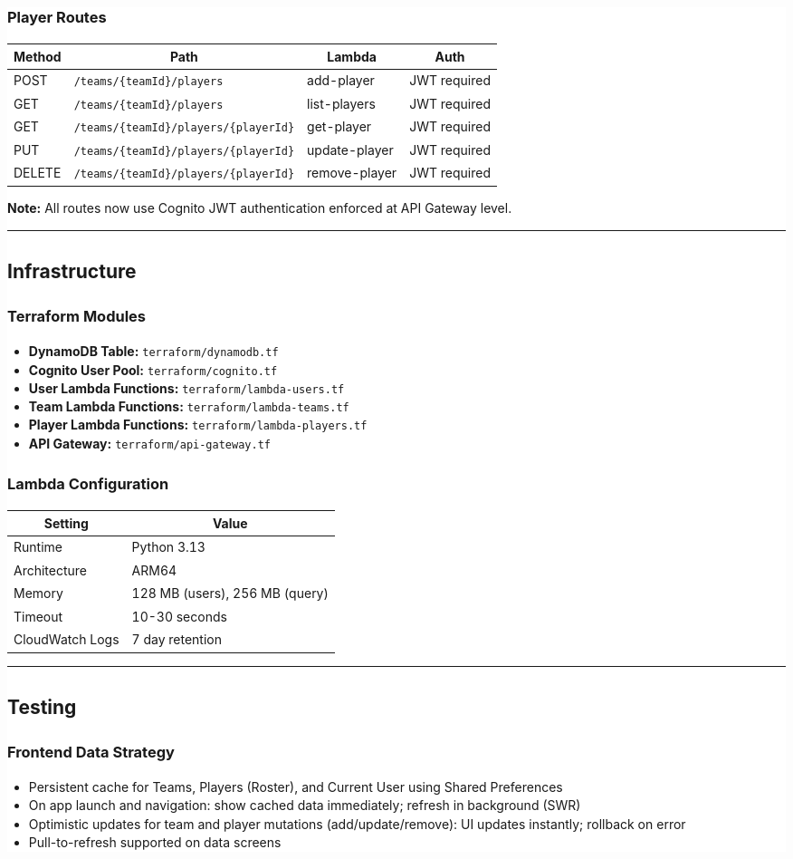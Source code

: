 ### Player Routes

| Method | Path | Lambda | Auth |
|--------|------|--------|------|
| POST | `/teams/{teamId}/players` | add-player | JWT required |
| GET | `/teams/{teamId}/players` | list-players | JWT required |
| GET | `/teams/{teamId}/players/{playerId}` | get-player | JWT required |
| PUT | `/teams/{teamId}/players/{playerId}` | update-player | JWT required |
| DELETE | `/teams/{teamId}/players/{playerId}` | remove-player | JWT required |

**Note:** All routes now use Cognito JWT authentication enforced at API Gateway level.

---

## Infrastructure

### Terraform Modules

- **DynamoDB Table:** `terraform/dynamodb.tf`
- **Cognito User Pool:** `terraform/cognito.tf`
- **User Lambda Functions:** `terraform/lambda-users.tf`
- **Team Lambda Functions:** `terraform/lambda-teams.tf`
- **Player Lambda Functions:** `terraform/lambda-players.tf`
- **API Gateway:** `terraform/api-gateway.tf`

### Lambda Configuration

| Setting | Value |
|---------|-------|
| Runtime | Python 3.13 |
| Architecture | ARM64 |
| Memory | 128 MB (users), 256 MB (query) |
| Timeout | 10-30 seconds |
| CloudWatch Logs | 7 day retention |

---

## Testing

### Frontend Data Strategy

- Persistent cache for Teams, Players (Roster), and Current User using Shared Preferences
- On app launch and navigation: show cached data immediately; refresh in background (SWR)
- Optimistic updates for team and player mutations (add/update/remove): UI updates instantly; rollback on error
- Pull-to-refresh supported on data screens
